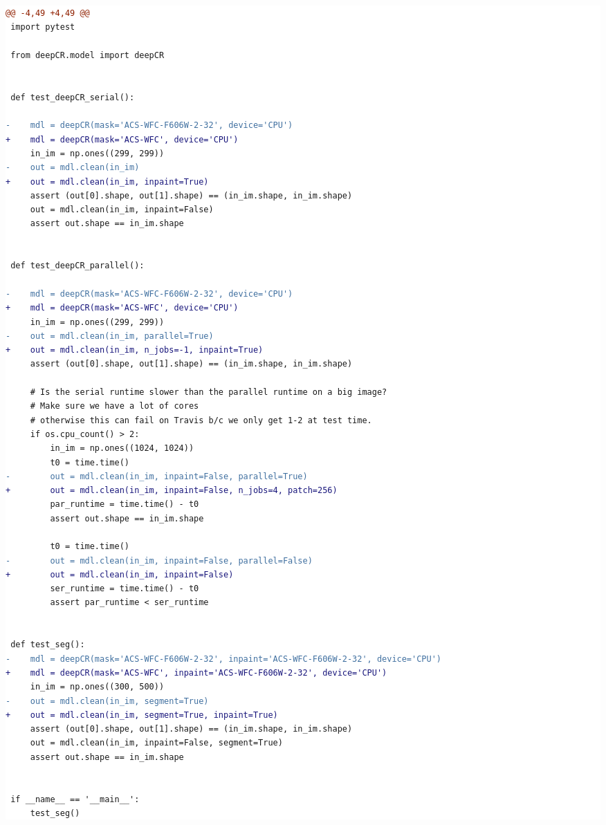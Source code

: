 ```diff
@@ -4,49 +4,49 @@
 import pytest
 
 from deepCR.model import deepCR
 
 
 def test_deepCR_serial():
 
-    mdl = deepCR(mask='ACS-WFC-F606W-2-32', device='CPU')
+    mdl = deepCR(mask='ACS-WFC', device='CPU')
     in_im = np.ones((299, 299))
-    out = mdl.clean(in_im)
+    out = mdl.clean(in_im, inpaint=True)
     assert (out[0].shape, out[1].shape) == (in_im.shape, in_im.shape)
     out = mdl.clean(in_im, inpaint=False)
     assert out.shape == in_im.shape
 
 
 def test_deepCR_parallel():
 
-    mdl = deepCR(mask='ACS-WFC-F606W-2-32', device='CPU')
+    mdl = deepCR(mask='ACS-WFC', device='CPU')
     in_im = np.ones((299, 299))
-    out = mdl.clean(in_im, parallel=True)
+    out = mdl.clean(in_im, n_jobs=-1, inpaint=True)
     assert (out[0].shape, out[1].shape) == (in_im.shape, in_im.shape)
 
     # Is the serial runtime slower than the parallel runtime on a big image?
     # Make sure we have a lot of cores
     # otherwise this can fail on Travis b/c we only get 1-2 at test time.
     if os.cpu_count() > 2:
         in_im = np.ones((1024, 1024))
         t0 = time.time()
-        out = mdl.clean(in_im, inpaint=False, parallel=True)
+        out = mdl.clean(in_im, inpaint=False, n_jobs=4, patch=256)
         par_runtime = time.time() - t0
         assert out.shape == in_im.shape
 
         t0 = time.time()
-        out = mdl.clean(in_im, inpaint=False, parallel=False)
+        out = mdl.clean(in_im, inpaint=False)
         ser_runtime = time.time() - t0
         assert par_runtime < ser_runtime
 
 
 def test_seg():
-    mdl = deepCR(mask='ACS-WFC-F606W-2-32', inpaint='ACS-WFC-F606W-2-32', device='CPU')
+    mdl = deepCR(mask='ACS-WFC', inpaint='ACS-WFC-F606W-2-32', device='CPU')
     in_im = np.ones((300, 500))
-    out = mdl.clean(in_im, segment=True)
+    out = mdl.clean(in_im, segment=True, inpaint=True)
     assert (out[0].shape, out[1].shape) == (in_im.shape, in_im.shape)
     out = mdl.clean(in_im, inpaint=False, segment=True)
     assert out.shape == in_im.shape
 
 
 if __name__ == '__main__':
     test_seg()
```
